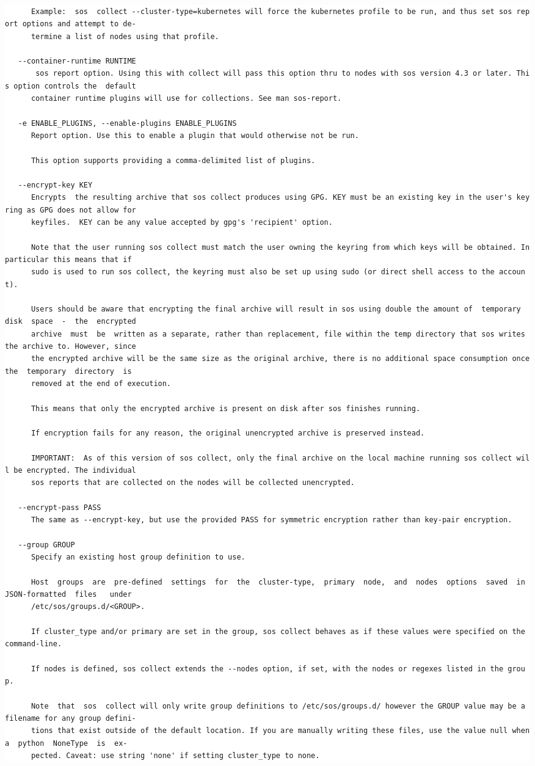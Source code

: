 	      Example:	sos  collect --cluster-type=kubernetes will force the kubernetes profile to be run, and thus set sos report options and attempt to de‐
	      termine a list of nodes using that profile.

       --container-runtime RUNTIME
	       sos report option. Using this with collect will pass this option thru to nodes with sos version 4.3 or later. This option controls the  default
	      container runtime plugins will use for collections. See man sos-report.

       -e ENABLE_PLUGINS, --enable-plugins ENABLE_PLUGINS
	      Report option. Use this to enable a plugin that would otherwise not be run.

	      This option supports providing a comma-delimited list of plugins.

       --encrypt-key KEY
	      Encrypts	the resulting archive that sos collect produces using GPG. KEY must be an existing key in the user's keyring as GPG does not allow for
	      keyfiles.	 KEY can be any value accepted by gpg's 'recipient' option.

	      Note that the user running sos collect must match the user owning the keyring from which keys will be obtained. In particular this means that if
	      sudo is used to run sos collect, the keyring must also be set up using sudo (or direct shell access to the account).

	      Users should be aware that encrypting the final archive will result in sos using double the amount of  temporary	disk  space  -	the  encrypted
	      archive  must  be	 written as a separate, rather than replacement, file within the temp directory that sos writes the archive to. However, since
	      the encrypted archive will be the same size as the original archive, there is no additional space consumption once the  temporary	 directory  is
	      removed at the end of execution.

	      This means that only the encrypted archive is present on disk after sos finishes running.

	      If encryption fails for any reason, the original unencrypted archive is preserved instead.

	      IMPORTANT:  As of this version of sos collect, only the final archive on the local machine running sos collect will be encrypted. The individual
	      sos reports that are collected on the nodes will be collected unencrypted.

       --encrypt-pass PASS
	      The same as --encrypt-key, but use the provided PASS for symmetric encryption rather than key-pair encryption.

       --group GROUP
	      Specify an existing host group definition to use.

	      Host  groups  are	 pre-defined  settings	for  the  cluster-type,	 primary  node,	 and  nodes  options  saved  in	 JSON-formatted	 files	 under
	      /etc/sos/groups.d/<GROUP>.

	      If cluster_type and/or primary are set in the group, sos collect behaves as if these values were specified on the command-line.

	      If nodes is defined, sos collect extends the --nodes option, if set, with the nodes or regexes listed in the group.

	      Note  that  sos  collect will only write group definitions to /etc/sos/groups.d/ however the GROUP value may be a filename for any group defini‐
	      tions that exist outside of the default location. If you are manually writing these files, use the value null when  a  python  NoneType  is  ex‐
	      pected. Caveat: use string 'none' if setting cluster_type to none.
